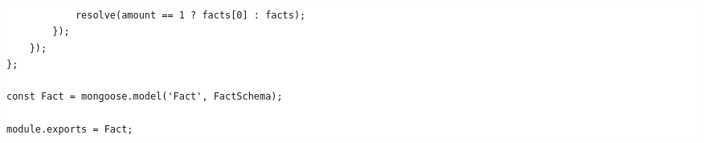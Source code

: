 ```
            resolve(amount == 1 ? facts[0] : facts);
        });
    });
};

const Fact = mongoose.model('Fact', FactSchema);

module.exports = Fact;
```